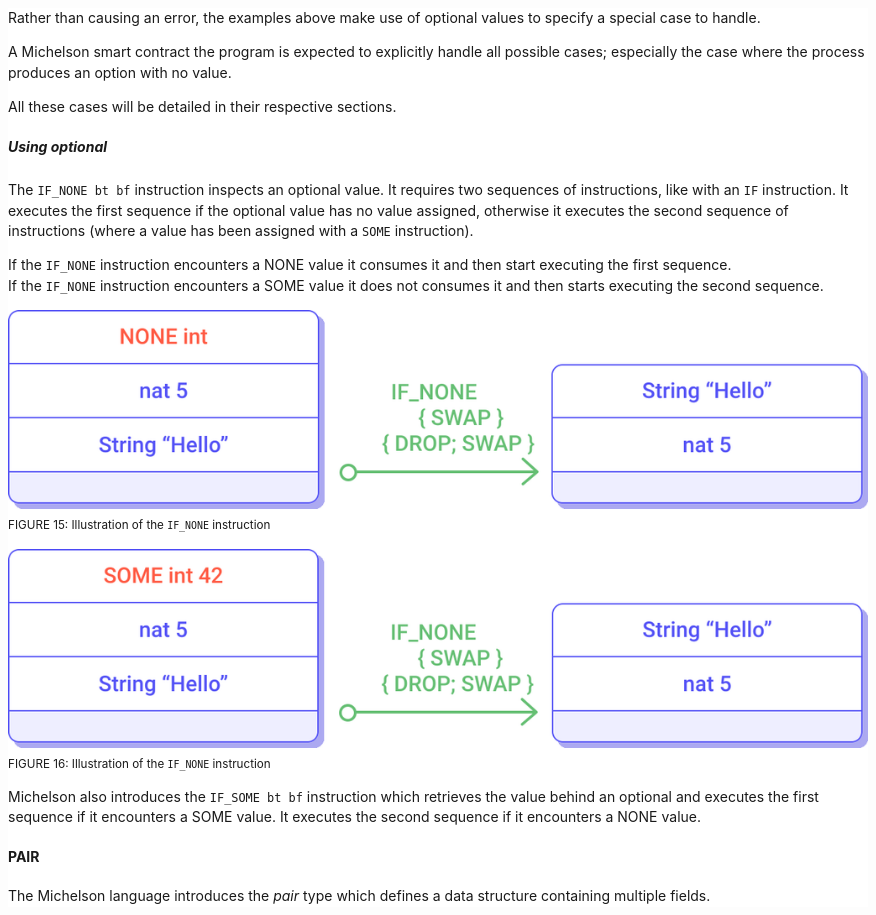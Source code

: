 Rather than causing an error, the examples above make use of optional values to specify a special case to handle.

A Michelson smart contract the program is expected to explicitly handle all possible cases; especially the case where the process produces an option with no value.

All these cases will be detailed in their respective sections.

##### Using optional

The `IF_NONE bt bf` instruction inspects an optional value.
It requires two sequences of instructions, like with an `IF` instruction.
It executes the first sequence if the optional value has no value assigned, otherwise it executes the second sequence of instructions (where a value has been assigned with a `SOME` instruction).

If the `IF_NONE` instruction encounters a NONE value it consumes it and then start executing the first sequence.  
If the `IF_NONE` instruction encounters a SOME value it does not consumes it and then starts executing the second sequence.

![](../../static/img/michelson/michelson_instruction_ifnone_none_example.svg)
<small className="figure">FIGURE 15: Illustration of the `IF_NONE` instruction</small>

![](../../static/img/michelson/michelson_instruction_ifnone_some_example.svg)
<small className="figure">FIGURE 16: Illustration of the `IF_NONE` instruction</small>

Michelson also introduces the `IF_SOME bt bf` instruction which retrieves the value behind an optional and executes the first sequence if it encounters a SOME value. It executes the second sequence if it encounters a NONE value.


#### PAIR

The Michelson language introduces the _pair_ type which defines a data structure containing multiple fields. 
